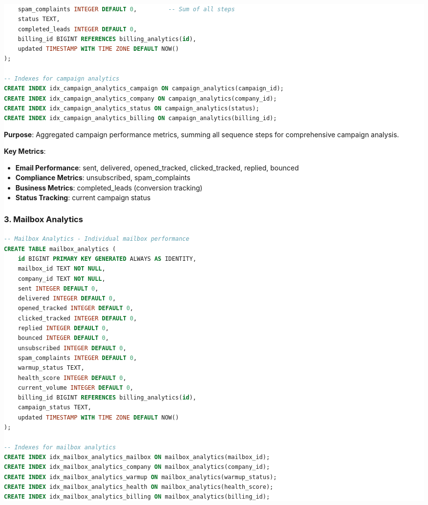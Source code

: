 ```sql
    spam_complaints INTEGER DEFAULT 0,         -- Sum of all steps
    status TEXT,
    completed_leads INTEGER DEFAULT 0,
    billing_id BIGINT REFERENCES billing_analytics(id),
    updated TIMESTAMP WITH TIME ZONE DEFAULT NOW()
);

-- Indexes for campaign analytics
CREATE INDEX idx_campaign_analytics_campaign ON campaign_analytics(campaign_id);
CREATE INDEX idx_campaign_analytics_company ON campaign_analytics(company_id);
CREATE INDEX idx_campaign_analytics_status ON campaign_analytics(status);
CREATE INDEX idx_campaign_analytics_billing ON campaign_analytics(billing_id);
```

**Purpose**: Aggregated campaign performance metrics, summing all sequence steps for comprehensive campaign analysis.

**Key Metrics**:
- **Email Performance**: sent, delivered, opened_tracked, clicked_tracked, replied, bounced
- **Compliance Metrics**: unsubscribed, spam_complaints
- **Business Metrics**: completed_leads (conversion tracking)
- **Status Tracking**: current campaign status

### 3. Mailbox Analytics

```sql
-- Mailbox Analytics - Individual mailbox performance
CREATE TABLE mailbox_analytics (
    id BIGINT PRIMARY KEY GENERATED ALWAYS AS IDENTITY,
    mailbox_id TEXT NOT NULL,
    company_id TEXT NOT NULL,
    sent INTEGER DEFAULT 0,
    delivered INTEGER DEFAULT 0,
    opened_tracked INTEGER DEFAULT 0,
    clicked_tracked INTEGER DEFAULT 0,
    replied INTEGER DEFAULT 0,
    bounced INTEGER DEFAULT 0,
    unsubscribed INTEGER DEFAULT 0,
    spam_complaints INTEGER DEFAULT 0,
    warmup_status TEXT,
    health_score INTEGER DEFAULT 0,
    current_volume INTEGER DEFAULT 0,
    billing_id BIGINT REFERENCES billing_analytics(id),
    campaign_status TEXT,
    updated TIMESTAMP WITH TIME ZONE DEFAULT NOW()
);

-- Indexes for mailbox analytics
CREATE INDEX idx_mailbox_analytics_mailbox ON mailbox_analytics(mailbox_id);
CREATE INDEX idx_mailbox_analytics_company ON mailbox_analytics(company_id);
CREATE INDEX idx_mailbox_analytics_warmup ON mailbox_analytics(warmup_status);
CREATE INDEX idx_mailbox_analytics_health ON mailbox_analytics(health_score);
CREATE INDEX idx_mailbox_analytics_billing ON mailbox_analytics(billing_id);
```
